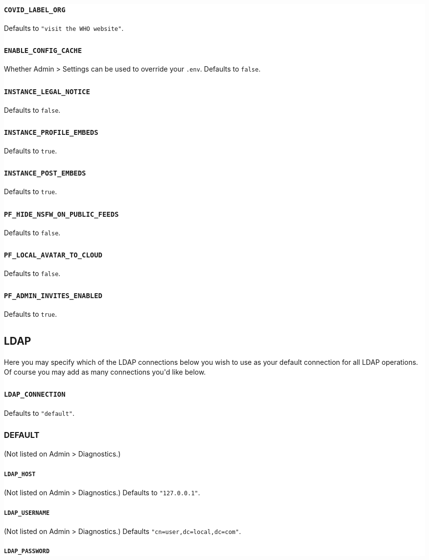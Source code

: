 ### `COVID_LABEL_ORG`

Defaults to `"visit the WHO website"`.

### `ENABLE_CONFIG_CACHE`

Whether Admin > Settings can be used to override your `.env`. Defaults to `false`.

### `INSTANCE_LEGAL_NOTICE`

Defaults to `false`.

### `INSTANCE_PROFILE_EMBEDS`

Defaults to `true`.

### `INSTANCE_POST_EMBEDS`

Defaults to `true`.

### `PF_HIDE_NSFW_ON_PUBLIC_FEEDS`

Defaults to `false`.

### `PF_LOCAL_AVATAR_TO_CLOUD`

Defaults to `false`.

### `PF_ADMIN_INVITES_ENABLED`

Defaults to `true`.

## LDAP

Here you may specify which of the LDAP connections below you wish to use as your default connection for all LDAP operations. Of course you may add as many connections you'd like below.

### `LDAP_CONNECTION`

Defaults to `"default"`.

### DEFAULT

(Not listed on Admin > Diagnostics.)

#### `LDAP_HOST`

(Not listed on Admin > Diagnostics.) Defaults to `"127.0.0.1"`.

#### `LDAP_USERNAME`

(Not listed on Admin > Diagnostics.) Defaults `"cn=user,dc=local,dc=com"`.

#### `LDAP_PASSWORD`
